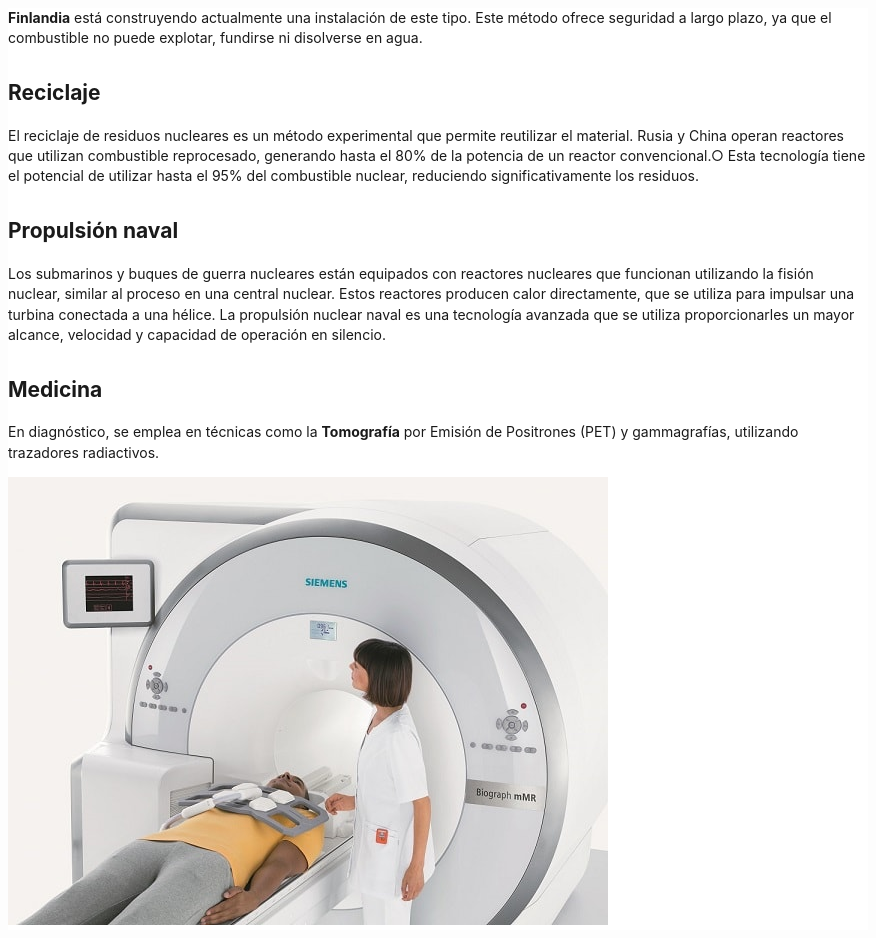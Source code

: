 **Finlandia** está construyendo actualmente una instalación de este tipo.
Este método ofrece seguridad a largo plazo, ya que el combustible no puede explotar, fundirse ni disolverse en agua.

## Reciclaje

El reciclaje de residuos nucleares es un método experimental que permite reutilizar el material.
Rusia y China operan reactores que utilizan combustible reprocesado, generando hasta el 80% de la potencia de un reactor convencional.○
Esta tecnología tiene el potencial de utilizar hasta el 95% del combustible nuclear, reduciendo significativamente los residuos.

## Propulsión naval

Los submarinos y buques de guerra nucleares están equipados con reactores nucleares que funcionan utilizando la fisión nuclear, similar al proceso en una central nuclear.
Estos reactores producen calor directamente, que se utiliza para impulsar una turbina conectada a una hélice.
La propulsión nuclear naval es una tecnología avanzada que se utiliza proporcionarles un mayor alcance, velocidad y capacidad de operación en silencio.

## Medicina

En diagnóstico, se emplea en técnicas como la **Tomografía** por Emisión de Positrones (PET) y gammagrafías, utilizando trazadores radiactivos.

![](img/2024-09-27-08-04-05.png)
